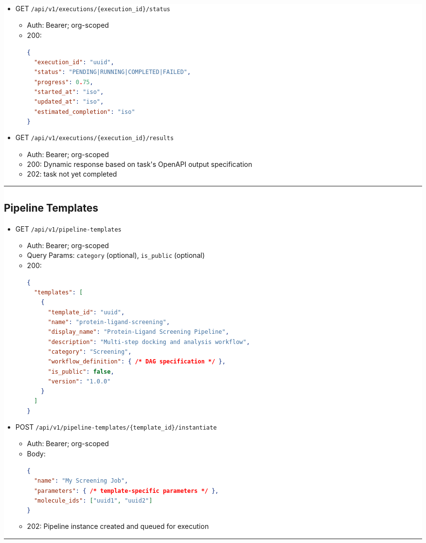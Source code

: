 - GET `/api/v1/executions/{execution_id}/status`
  - Auth: Bearer; org-scoped
  - 200:
    ```json
    {
      "execution_id": "uuid",
      "status": "PENDING|RUNNING|COMPLETED|FAILED",
      "progress": 0.75,
      "started_at": "iso",
      "updated_at": "iso",
      "estimated_completion": "iso"
    }
    ```

- GET `/api/v1/executions/{execution_id}/results`
  - Auth: Bearer; org-scoped
  - 200: Dynamic response based on task's OpenAPI output specification
  - 202: task not yet completed

---

## Pipeline Templates

- GET `/api/v1/pipeline-templates`
  - Auth: Bearer; org-scoped
  - Query Params: `category` (optional), `is_public` (optional)
  - 200:
    ```json
    {
      "templates": [
        {
          "template_id": "uuid",
          "name": "protein-ligand-screening",
          "display_name": "Protein-Ligand Screening Pipeline",
          "description": "Multi-step docking and analysis workflow",
          "category": "Screening",
          "workflow_definition": { /* DAG specification */ },
          "is_public": false,
          "version": "1.0.0"
        }
      ]
    }
    ```

- POST `/api/v1/pipeline-templates/{template_id}/instantiate`
  - Auth: Bearer; org-scoped
  - Body:
    ```json
    {
      "name": "My Screening Job",
      "parameters": { /* template-specific parameters */ },
      "molecule_ids": ["uuid1", "uuid2"]
    }
    ```
  - 202: Pipeline instance created and queued for execution

---